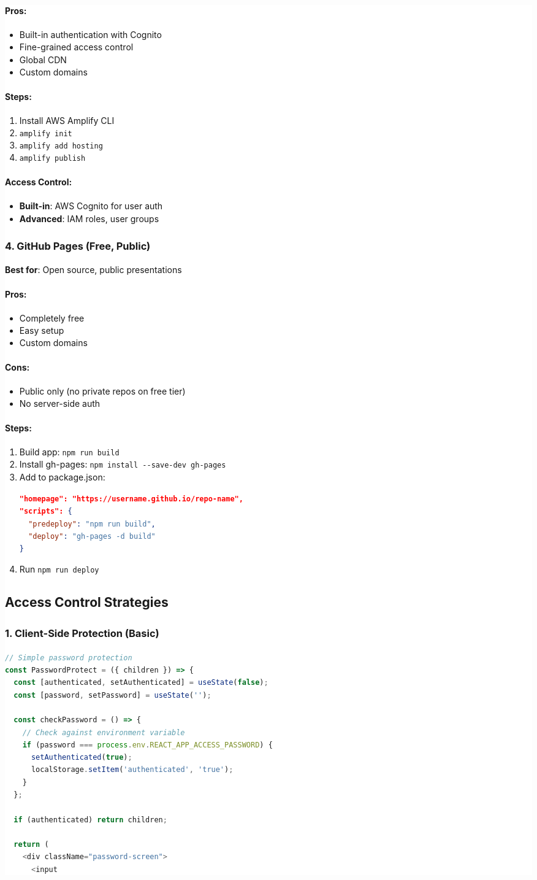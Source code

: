 #### Pros:
- Built-in authentication with Cognito
- Fine-grained access control
- Global CDN
- Custom domains

#### Steps:
1. Install AWS Amplify CLI
2. `amplify init`
3. `amplify add hosting`
4. `amplify publish`

#### Access Control:
- **Built-in**: AWS Cognito for user auth
- **Advanced**: IAM roles, user groups

### 4. **GitHub Pages** (Free, Public)
**Best for**: Open source, public presentations

#### Pros:
- Completely free
- Easy setup
- Custom domains

#### Cons:
- Public only (no private repos on free tier)
- No server-side auth

#### Steps:
1. Build app: `npm run build`
2. Install gh-pages: `npm install --save-dev gh-pages`
3. Add to package.json:
   ```json
   "homepage": "https://username.github.io/repo-name",
   "scripts": {
     "predeploy": "npm run build",
     "deploy": "gh-pages -d build"
   }
   ```
4. Run `npm run deploy`

## Access Control Strategies

### 1. **Client-Side Protection** (Basic)
```typescript
// Simple password protection
const PasswordProtect = ({ children }) => {
  const [authenticated, setAuthenticated] = useState(false);
  const [password, setPassword] = useState('');
  
  const checkPassword = () => {
    // Check against environment variable
    if (password === process.env.REACT_APP_ACCESS_PASSWORD) {
      setAuthenticated(true);
      localStorage.setItem('authenticated', 'true');
    }
  };
  
  if (authenticated) return children;
  
  return (
    <div className="password-screen">
      <input 
```